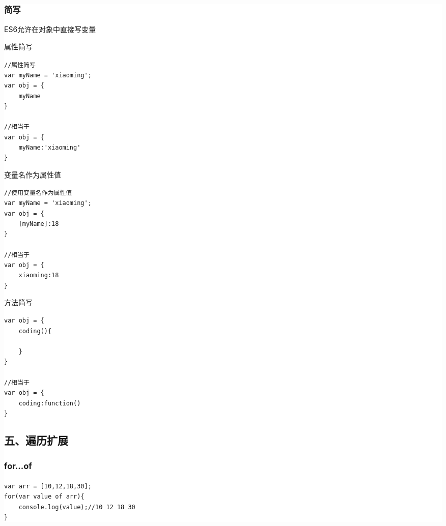 ### 简写

ES6允许在对象中直接写变量

属性简写

```
//属性简写
var myName = 'xiaoming';
var obj = {
    myName
}

//相当于
var obj = {
    myName:'xiaoming'
}
```

变量名作为属性值

```
//使用变量名作为属性值
var myName = 'xiaoming';
var obj = {
    [myName]:18
}

//相当于
var obj = {
    xiaoming:18
}
```

方法简写

```
var obj = {
	coding(){
        
	}
}

//相当于
var obj = {
    coding:function()
}
```

## 五、遍历扩展

### for...of

```
var arr = [10,12,18,30];
for(var value of arr){
    console.log(value);//10 12 18 30
}
```
